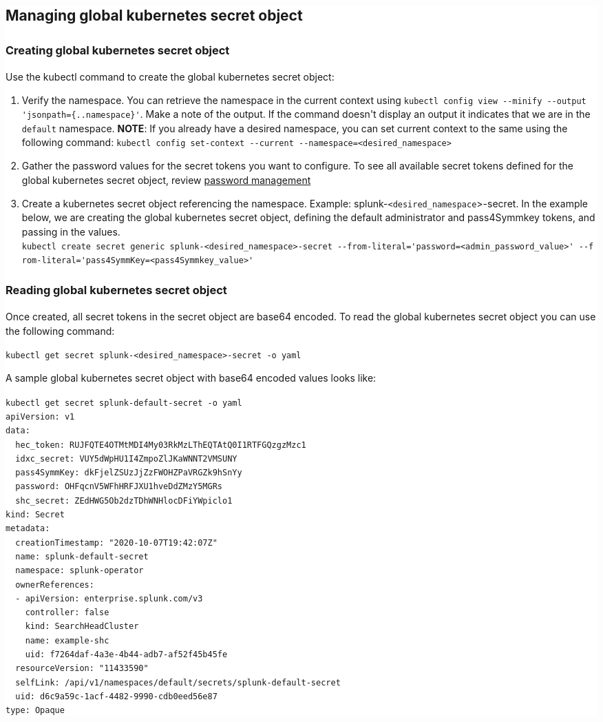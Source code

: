 ## Managing global kubernetes secret object

### Creating global kubernetes secret object

Use the kubectl command to create the global kubernetes secret object:

1. Verify the namespace. You can retrieve the namespace in the current context using `kubectl config view --minify --output 'jsonpath={..namespace}'`. Make a note of the output. If the command doesn't display an output it indicates that we are in the `default` namespace.  **NOTE**: If you already have a desired namespace, you can set current context to the same using the following command: `kubectl config set-context --current --namespace=<desired_namespace>`

2. Gather the password values for the secret tokens you want to configure. To see all available secret tokens defined for the global kubernetes secret object, review [password management](PasswordManagement.md#splunk-secret-tokens-in-the-global-secret-object)

3. Create a kubernetes secret object referencing the namespace. Example: splunk-`<desired_namespace`>-secret.
In the example below, we are creating the global kubernetes secret object, defining the default administrator and pass4Symmkey tokens, and passing in the values.  
`kubectl create secret generic splunk-<desired_namespace>-secret --from-literal='password=<admin_password_value>' --from-literal='pass4SymmKey=<pass4Symmkey_value>'`

### Reading global kubernetes secret object

Once created, all secret tokens in the secret object are base64 encoded. To read the global kubernetes secret object you can use the following command:

`kubectl get secret splunk-<desired_namespace>-secret -o yaml`

A sample global kubernetes secret object with base64 encoded values looks like:

```
kubectl get secret splunk-default-secret -o yaml
apiVersion: v1
data:
  hec_token: RUJFQTE4OTMtMDI4My03RkMzLThEQTAtQ0I1RTFGQzgzMzc1
  idxc_secret: VUY5dWpHU1I4ZmpoZlJKaWNNT2VMSUNY
  pass4SymmKey: dkFjelZSUzJjZzFWOHZPaVRGZk9hSnYy
  password: OHFqcnV5WFhHRFJXU1hveDdZMzY5MGRs
  shc_secret: ZEdHWG5Ob2dzTDhWNHlocDFiYWpiclo1
kind: Secret
metadata:
  creationTimestamp: "2020-10-07T19:42:07Z"
  name: splunk-default-secret
  namespace: splunk-operator
  ownerReferences:
  - apiVersion: enterprise.splunk.com/v3
    controller: false
    kind: SearchHeadCluster
    name: example-shc
    uid: f7264daf-4a3e-4b44-adb7-af52f45b45fe
  resourceVersion: "11433590"
  selfLink: /api/v1/namespaces/default/secrets/splunk-default-secret
  uid: d6c9a59c-1acf-4482-9990-cdb0eed56e87
type: Opaque
```
